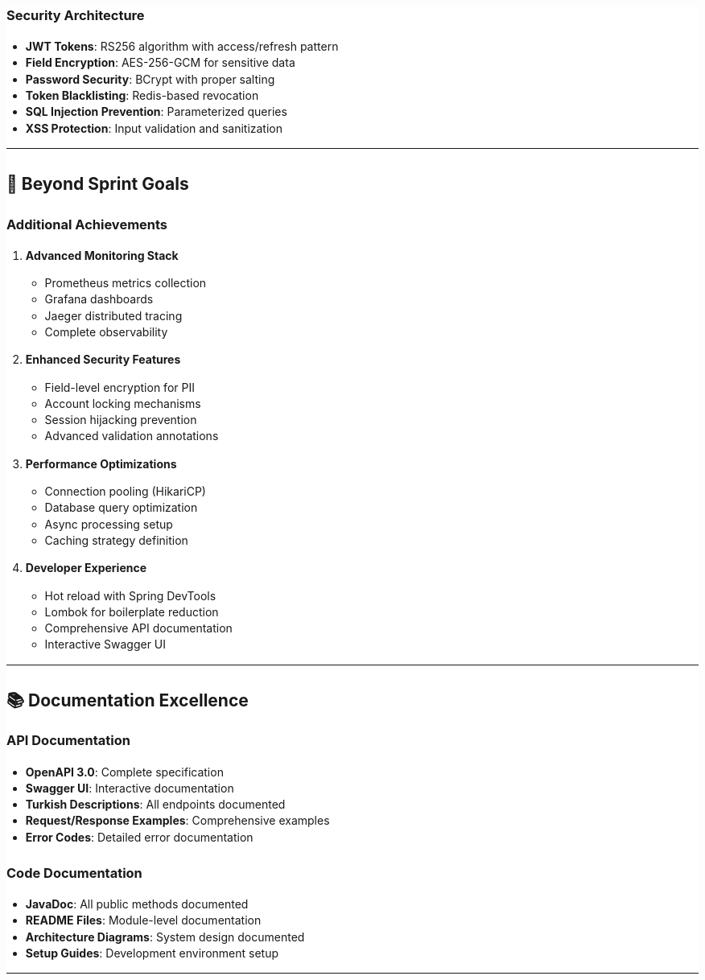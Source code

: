 ### Security Architecture
- **JWT Tokens**: RS256 algorithm with access/refresh pattern
- **Field Encryption**: AES-256-GCM for sensitive data
- **Password Security**: BCrypt with proper salting
- **Token Blacklisting**: Redis-based revocation
- **SQL Injection Prevention**: Parameterized queries
- **XSS Protection**: Input validation and sanitization

---

## 🌟 Beyond Sprint Goals

### Additional Achievements
1. **Advanced Monitoring Stack**
   - Prometheus metrics collection
   - Grafana dashboards
   - Jaeger distributed tracing
   - Complete observability

2. **Enhanced Security Features**
   - Field-level encryption for PII
   - Account locking mechanisms
   - Session hijacking prevention
   - Advanced validation annotations

3. **Performance Optimizations**
   - Connection pooling (HikariCP)
   - Database query optimization
   - Async processing setup
   - Caching strategy definition

4. **Developer Experience**
   - Hot reload with Spring DevTools
   - Lombok for boilerplate reduction
   - Comprehensive API documentation
   - Interactive Swagger UI

---

## 📚 Documentation Excellence

### API Documentation
- **OpenAPI 3.0**: Complete specification
- **Swagger UI**: Interactive documentation
- **Turkish Descriptions**: All endpoints documented
- **Request/Response Examples**: Comprehensive examples
- **Error Codes**: Detailed error documentation

### Code Documentation
- **JavaDoc**: All public methods documented
- **README Files**: Module-level documentation
- **Architecture Diagrams**: System design documented
- **Setup Guides**: Development environment setup

---